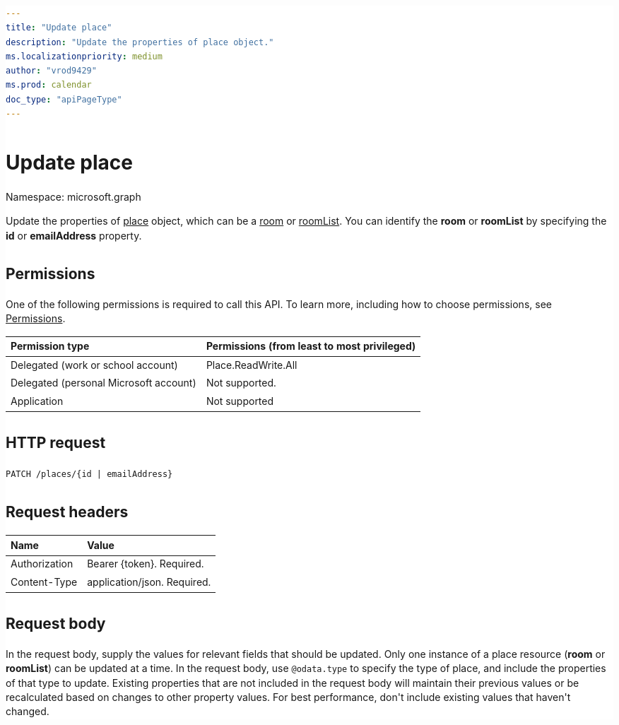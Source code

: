 ```yaml
---
title: "Update place"
description: "Update the properties of place object."
ms.localizationpriority: medium
author: "vrod9429"
ms.prod: calendar
doc_type: "apiPageType"
---
```


# Update place

Namespace: microsoft.graph


Update the properties of [place](../resources/place.md) object, which can be a [room](../resources/room.md) or [roomList](../resources/roomlist.md). You can identify the **room** or **roomList** by specifying the **id** or **emailAddress** property.

## Permissions

One of the following permissions is required to call this API. To learn more, including how to choose permissions, see [Permissions](/graph/permissions-reference).

| Permission type                        | Permissions (from least to most privileged) |
|:---------------------------------------|:--------------------------------------------|
| Delegated (work or school account)     | Place.ReadWrite.All |
| Delegated (personal Microsoft account) | Not supported. |
| Application                            | Not supported |

## HTTP request



```http
PATCH /places/{id | emailAddress}
```

## Request headers

| Name       | Value|
|:-----------|:------|
| Authorization  | Bearer {token}. Required. |
| Content-Type | application/json. Required. |

## Request body

In the request body, supply the values for relevant fields that should be updated. Only one instance of a place resource (**room** or **roomList**) can be updated at a time. In the request body, use `@odata.type` to specify the type of place, and include the properties of that type to update. Existing properties that are not included in the request body will maintain their previous values or be recalculated based on changes to other property values. For best performance, don't include existing values that haven't changed.
